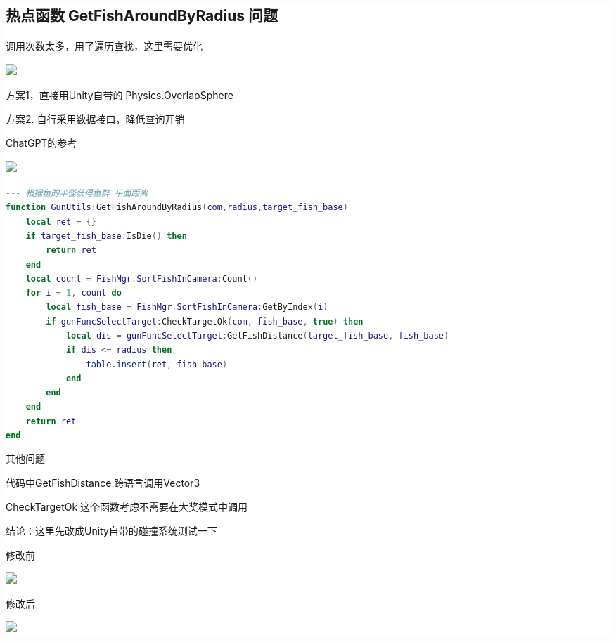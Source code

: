 

## 热点函数 GetFishAroundByRadius 问题
调用次数太多，用了遍历查找，这里需要优化

![](https://cdn.nlark.com/yuque/0/2025/png/49784329/1739873561115-4536edd2-a870-43de-a3be-58a500ce98e7.png)

方案1，直接用Unity自带的 Physics.OverlapSphere  

方案2. 自行采用数据接口，降低查询开销 



ChatGPT的参考

![](https://cdn.nlark.com/yuque/0/2025/png/49784329/1739960008643-515a5a94-2ec7-45f6-8467-5154ea1ab18c.png)



```lua
--- 根据鱼的半径获得鱼群 平面距离
function GunUtils:GetFishAroundByRadius(com,radius,target_fish_base)
    local ret = {}
    if target_fish_base:IsDie() then
        return ret
    end
    local count = FishMgr.SortFishInCamera:Count()
    for i = 1, count do
        local fish_base = FishMgr.SortFishInCamera:GetByIndex(i)
        if gunFuncSelectTarget:CheckTargetOk(com, fish_base, true) then
            local dis = gunFuncSelectTarget:GetFishDistance(target_fish_base, fish_base)
            if dis <= radius then
                table.insert(ret, fish_base)
            end
        end
    end
    return ret
end
```



其他问题

代码中GetFishDistance 跨语言调用Vector3 

CheckTargetOk 这个函数考虑不需要在大奖模式中调用



结论：这里先改成Unity自带的碰撞系统测试一下

修改前

![](https://cdn.nlark.com/yuque/0/2025/png/49784329/1740382686516-bc9cf8d8-3b41-4f2c-95d9-c8a75a8a7cf4.png)

修改后

![](https://cdn.nlark.com/yuque/0/2025/png/49784329/1740382484051-d698f84b-c19b-4b0b-a96b-8715cbc391b2.png)
